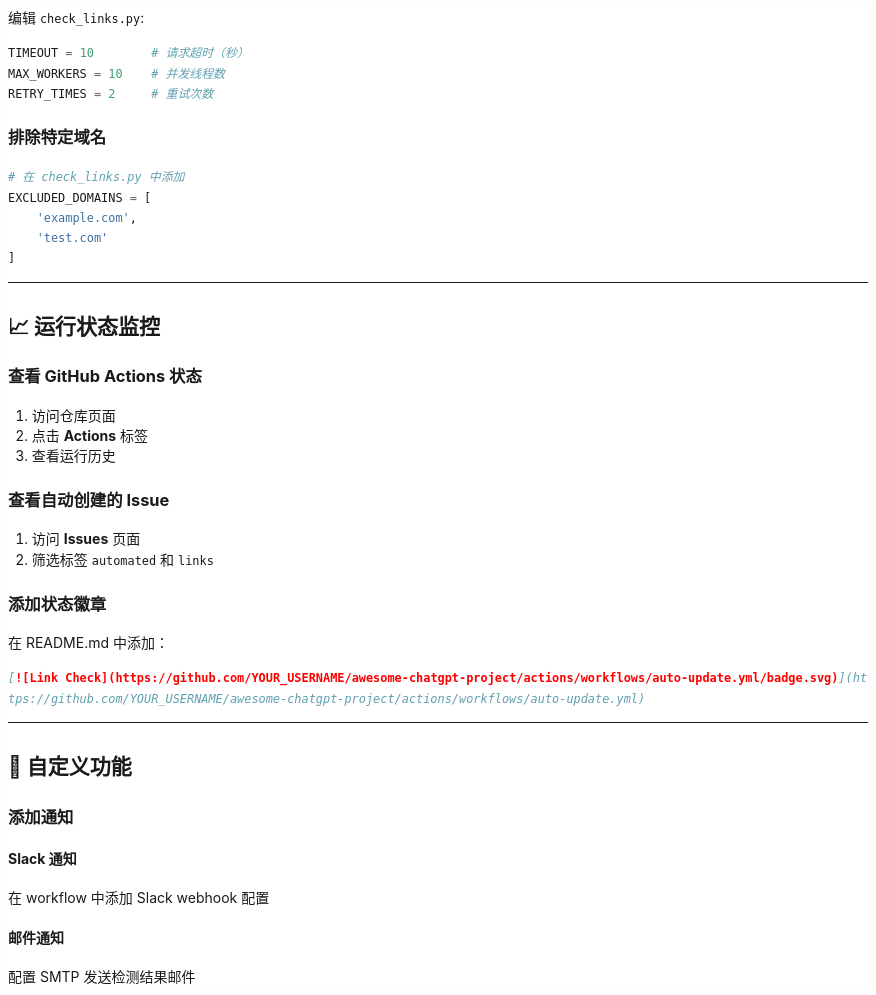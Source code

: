 编辑 `check_links.py`:

```python
TIMEOUT = 10        # 请求超时（秒）
MAX_WORKERS = 10    # 并发线程数
RETRY_TIMES = 2     # 重试次数
```

### 排除特定域名

```python
# 在 check_links.py 中添加
EXCLUDED_DOMAINS = [
    'example.com',
    'test.com'
]
```

---

## 📈 运行状态监控

### 查看 GitHub Actions 状态

1. 访问仓库页面
2. 点击 **Actions** 标签
3. 查看运行历史

### 查看自动创建的 Issue

1. 访问 **Issues** 页面
2. 筛选标签 `automated` 和 `links`

### 添加状态徽章

在 README.md 中添加：

```markdown
[![Link Check](https://github.com/YOUR_USERNAME/awesome-chatgpt-project/actions/workflows/auto-update.yml/badge.svg)](https://github.com/YOUR_USERNAME/awesome-chatgpt-project/actions/workflows/auto-update.yml)
```

---

## 🎨 自定义功能

### 添加通知

#### Slack 通知
在 workflow 中添加 Slack webhook 配置

#### 邮件通知
配置 SMTP 发送检测结果邮件

